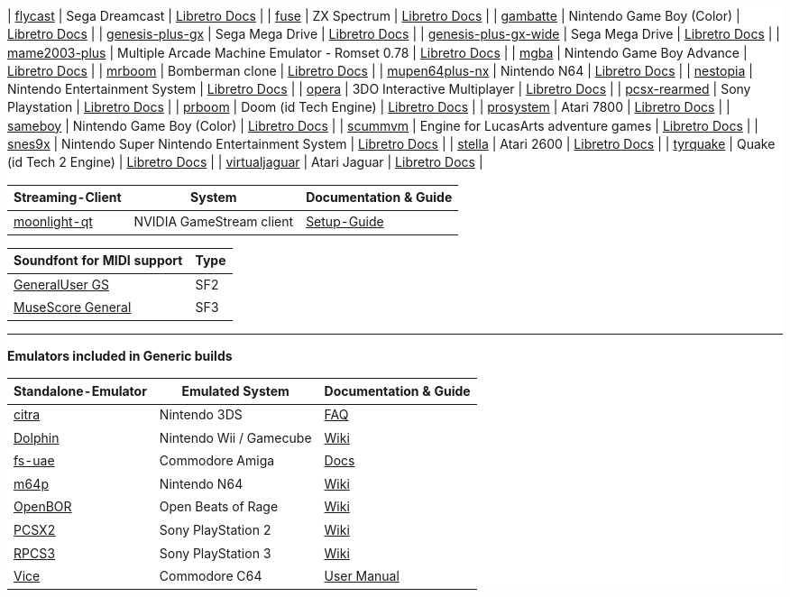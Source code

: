 | [flycast](https://github.com/libretro/flycast) | Sega Dreamcast | [Libretro Docs](https://docs.libretro.com/library/flycast/) |
| [fuse](https://github.com/libretro/fuse-libretro) | ZX Spectrum | [Libretro Docs](https://docs.libretro.com/library/fuse/) |
| [gambatte](https://github.com/libretro/gambatte-libretro) | Nintendo Game Boy (Color) | [Libretro Docs](https://docs.libretro.com/library/gambatte/) |
| [genesis-plus-gx](https://github.com/libretro/Genesis-Plus-GX) | Sega Mega Drive | [Libretro Docs](https://docs.libretro.com/library/genesis_plus_gx/) |
| [genesis-plus-gx-wide](https://github.com/libretro/Genesis-Plus-GX-Wide) | Sega Mega Drive | [Libretro Docs](https://docs.libretro.com/library/genesis_plus_gx/) |
| [mame2003-plus](https://github.com/libretro/mame2003-plus-libretro) | Multiple Arcade Machine Emulator - Romset 0.78 | [Libretro Docs](https://docs.libretro.com/library/mame2003_plus/) |
| [mgba](https://github.com/mgba-emu/mgba) | Nintendo Game Boy Advance | [Libretro Docs](https://docs.libretro.com/library/mgba/) |
| [mrboom](https://github.com/libretro/mrboom-libretro) | Bomberman clone | [Libretro Docs](https://docs.libretro.com/library/mr_boom/) |
| [mupen64plus-nx](https://github.com/libretro/mupen64plus-libretro-nx) | Nintendo N64 | [Libretro Docs](https://docs.libretro.com/library/mupen64plus/) |
| [nestopia](https://github.com/libretro/nestopia) | Nintendo Entertainment System | [Libretro Docs](https://docs.libretro.com/library/nestopia_ue/) |
| [opera](https://github.com/libretro/opera-libretro) | 3DO Interactive Multiplayer | [Libretro Docs](https://docs.libretro.com/library/opera/) |
| [pcsx-rearmed](https://github.com/libretro/pcsx_rearmed) | Sony Playstation | [Libretro Docs](https://docs.libretro.com/library/pcsx_rearmed/) |
| [prboom](https://github.com/libretro/libretro-prboom) | Doom (id Tech Engine) | [Libretro Docs](https://docs.libretro.com/library/prboom/) |
| [prosystem](https://github.com/libretro/prosystem-libretro) | Atari 7800 | [Libretro Docs](https://docs.libretro.com/library/prosystem/) |
| [sameboy](https://github.com/libretro/SameBoy) | Nintendo Game Boy (Color) | [Libretro Docs](https://docs.libretro.com/library/sameboy/) |
| [scummvm](https://github.com/libretro/scummvm) | Engine for LucasArts adventure games | [Libretro Docs](https://docs.libretro.com/library/scummvm/) |
| [snes9x](https://github.com/libretro/snes9x) | Nintendo Super Nintendo Entertainment System | [Libretro Docs](https://docs.libretro.com/library/snes9x/) |
| [stella](https://github.com/libretro/stella-libretro) | Atari 2600 | [Libretro Docs](https://docs.libretro.com/library/stella/) |
| [tyrquake](https://github.com/libretro/tyrquake) | Quake (id Tech 2 Engine) | [Libretro Docs](https://docs.libretro.com/library/tyrquake/) |
| [virtualjaguar](https://github.com/libretro/virtualjaguar-libretro) | Atari Jaguar | [Libretro Docs](https://docs.libretro.com/library/virtual_jaguar/) |

| Streaming-Client | System | Documentation & Guide |
| ---------------- | ------ | --------------------- |
| [moonlight-qt](https://github.com/moonlight-stream/moonlight-qt) | NVIDIA GameStream client | [Setup-Guide](https://github.com/moonlight-stream/moonlight-docs/wiki/Setup-Guide) |

| Soundfont for MIDI support | Type |
| -------------------------- | ---- |
| [GeneralUser GS](http://schristiancollins.com/generaluser.php) | SF2 |
| [MuseScore General](https://musescore.org/de/handbook/2/soundfonts-und-sfz-dateien) | SF3 |

---
**Emulators included in Generic builds**

| Standalone-Emulator | Emulated System | Documentation & Guide |
| ------------------- | --------------- | --------------------- |
| [citra](https://github.com/citra-emu/citra) | Nintendo 3DS | [FAQ](https://citra-emu.org/wiki/faq/) |
| [Dolphin](https://de.dolphin-emu.org/?cr=de) | Nintendo Wii / Gamecube | [Wiki](https://wiki.dolphin-emu.org/index.php?title=Main_Page) |
| [fs-uae](https://fs-uae.net/) | Commodore Amiga | [Docs](https://fs-uae.net/docs) |
| [m64p](https://m64p.github.io/) | Nintendo N64 | [Wiki](https://github.com/loganmc10/m64p/wiki) |
| [OpenBOR ](https://github.com/DCurrent/openbor) | Open Beats of Rage | [Wiki](http://www.chronocrash.com/apps/wiki/obor/index.php?title=Main_Page) |
| [PCSX2 ](https://github.com/PCSX2/pcsx2) | Sony PlayStation 2 | [Wiki](https://wiki.pcsx2.net/Main_Page) |
| [RPCS3 ](https://github.com/RPCS3/rpcs3) | Sony PlayStation 3 | [Wiki](https://wiki.rpcs3.net/index.php?title=Main_Page) |
| [Vice](http://vice-emu.sourceforge.net/index.html#vice) | Commodore C64 | [User Manual](https://vice-emu.sourceforge.io/vice_toc.html) |

